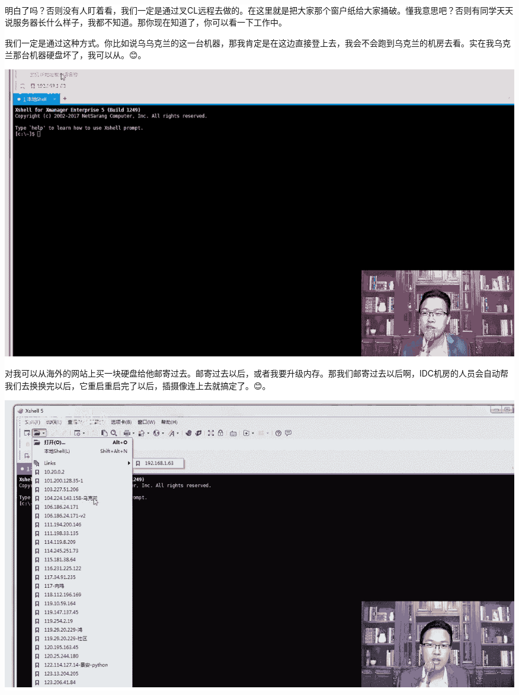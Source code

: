 明白了吗？否则没有人盯着看，我们一定是通过叉CL远程去做的。在这里就是把大家那个窗户纸给大家捅破。懂我意思吧？否则有同学天天说服务器长什么样子，我都不知道。那你现在知道了，你可以看一下工作中。

我们一定是通过这种方式。你比如说乌乌克兰的这一台机器，那我肯定是在这边直接登上去，我会不会跑到乌克兰的机房去看。实在我乌克兰那台机器硬盘坏了，我可以从。😊。



![](img/5ec6ec2726c71baf16c6ad2e1d608258_11.png)

对我可以从海外的网站上买一块硬盘给他邮寄过去。邮寄过去以后，或者我要升级内存。那我们邮寄过去以后啊，IDC机房的人员会自动帮我们去换换完以后，它重启重启完了以后，插摄像连上去就搞定了。😊。



![](img/5ec6ec2726c71baf16c6ad2e1d608258_13.png)
